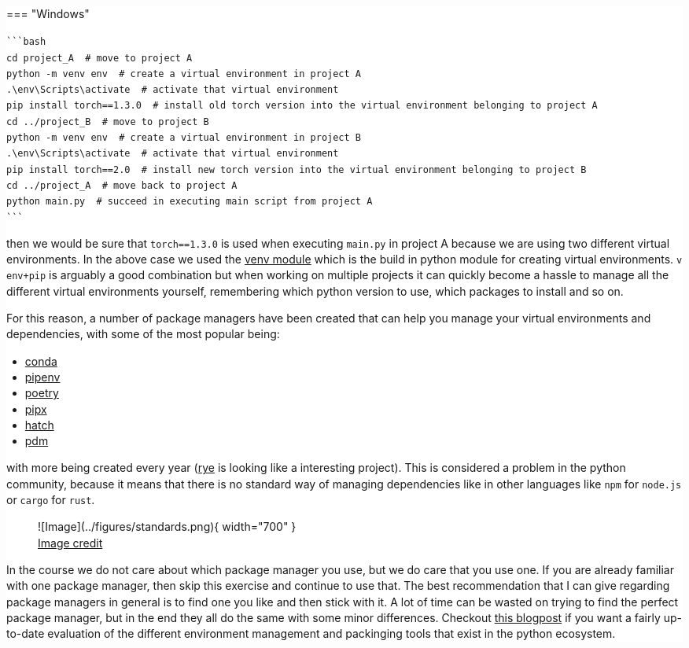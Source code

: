 === "Windows"

    ```bash
    cd project_A  # move to project A
    python -m venv env  # create a virtual environment in project A
    .\env\Scripts\activate  # activate that virtual environment
    pip install torch==1.3.0  # install old torch version into the virtual environment belonging to project A
    cd ../project_B  # move to project B
    python -m venv env  # create a virtual environment in project B
    .\env\Scripts\activate  # activate that virtual environment
    pip install torch==2.0  # install new torch version into the virtual environment belonging to project B
    cd ../project_A  # move back to project A
    python main.py  # succeed in executing main script from project A
    ```

then we would be sure that `torch==1.3.0` is used when executing `main.py` in project A because we are using two
different virtual environments. In the above case we used the [venv module](https://docs.python.org/3/library/venv.html)
which is the build in python module for creating virtual environments. `venv+pip` is arguably a good combination
but when working on multiple projects it can quickly become a hassle to manage all the different
virtual environments yourself, remembering which python version to use, which packages to install and so on.

For this reason, a number of package managers have been created that can help you manage your virtual environments and
dependencies, with some of the most popular being:

* [conda](https://docs.conda.io/en/latest/)
* [pipenv](https://pipenv.pypa.io/en/latest/)
* [poetry](https://python-poetry.org/)
* [pipx](https://pipx.pypa.io/stable/)
* [hatch](https://hatch.pypa.io/latest/)
* [pdm](https://pdm.fming.dev/latest/)

with more being created every year ([rye](https://github.com/mitsuhiko/rye) is looking like a interesting project). This
is considered a problem in the python community, because it means that there is no standard way of managing
dependencies like in other languages like `npm` for `node.js` or `cargo` for `rust`.

<figure markdown>
![Image](../figures/standards.png){ width="700" }
<figcaption> <a href="https://xkcd.com/927/"> Image credit </a> </figcaption>
</figure>

In the course we do not care about which package manager you use, but we do care that you use one. If you are already
familiar with one package manager, then skip this exercise and continue to use that. The best recommendation that I can
give regarding package managers in general is to find one you like and then stick with it. A lot of time can be wasted
on trying to find the perfect package manager, but in the end they all do the same with some minor differences.
Checkout [this blogpost](https://alpopkes.com/posts/python/packaging_tools/) if you want a fairly up-to-date evaluation
of the different environment management and packinging tools that exist in the python ecosystem.
